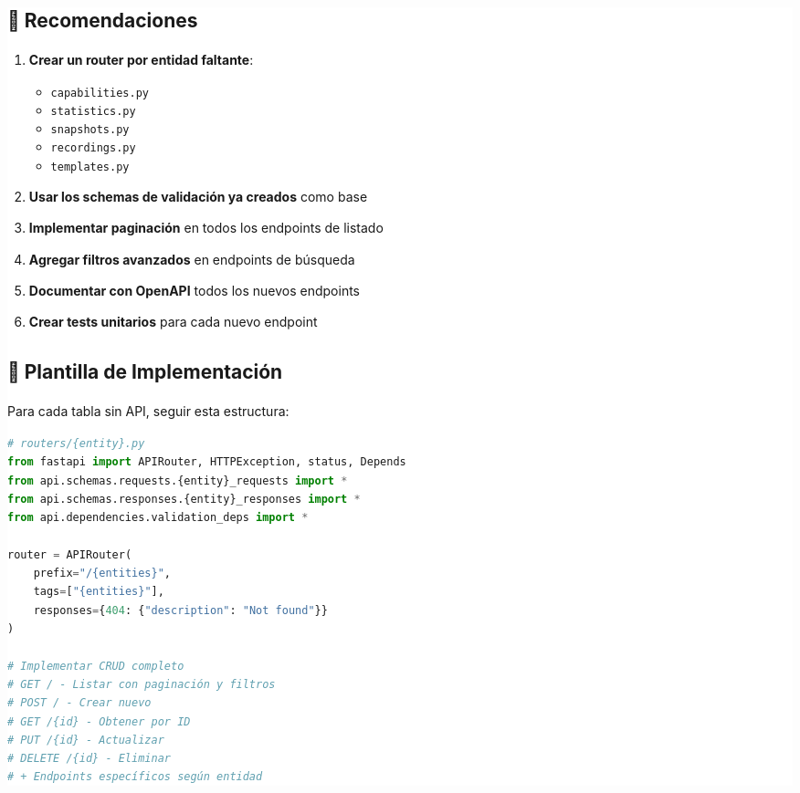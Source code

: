 ## 🔧 Recomendaciones

1. **Crear un router por entidad faltante**:
   - `capabilities.py`
   - `statistics.py`
   - `snapshots.py`
   - `recordings.py`
   - `templates.py`

2. **Usar los schemas de validación ya creados** como base

3. **Implementar paginación** en todos los endpoints de listado

4. **Agregar filtros avanzados** en endpoints de búsqueda

5. **Documentar con OpenAPI** todos los nuevos endpoints

6. **Crear tests unitarios** para cada nuevo endpoint

## 📄 Plantilla de Implementación

Para cada tabla sin API, seguir esta estructura:

```python
# routers/{entity}.py
from fastapi import APIRouter, HTTPException, status, Depends
from api.schemas.requests.{entity}_requests import *
from api.schemas.responses.{entity}_responses import *
from api.dependencies.validation_deps import *

router = APIRouter(
    prefix="/{entities}",
    tags=["{entities}"],
    responses={404: {"description": "Not found"}}
)

# Implementar CRUD completo
# GET / - Listar con paginación y filtros
# POST / - Crear nuevo
# GET /{id} - Obtener por ID
# PUT /{id} - Actualizar
# DELETE /{id} - Eliminar
# + Endpoints específicos según entidad
```
